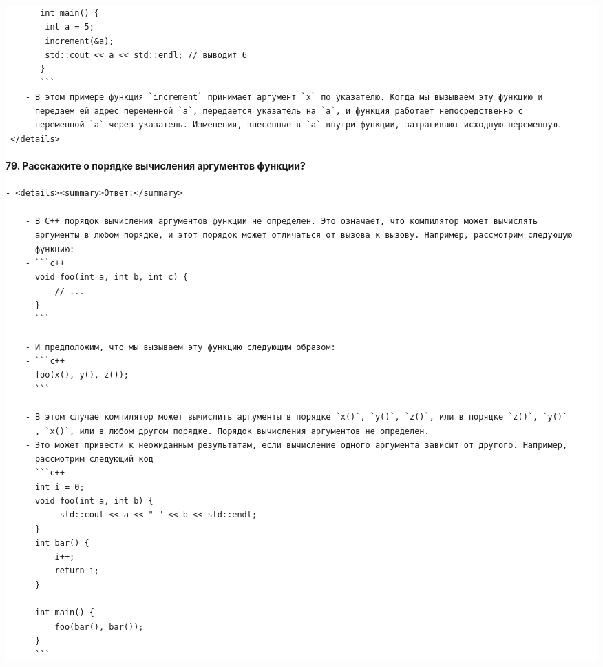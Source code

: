            int main() {
            int a = 5;
            increment(&a);
            std::cout << a << std::endl; // выводит 6
           }
           ```
        - В этом примере функция `increment` принимает аргумент `x` по указателю. Когда мы вызываем эту функцию и
          передаем ей адрес переменной `a`, передается указатель на `a`, и функция работает непосредственно с
          переменной `a` через указатель. Изменения, внесенные в `a` внутри функции, затрагивают исходную переменную.
     </details>

  #### 79. Расскажите о порядке вычисления аргументов функции?

    - <details><summary>Ответ:</summary>

        - В C++ порядок вычисления аргументов функции не определен. Это означает, что компилятор может вычислять
          аргументы в любом порядке, и этот порядок может отличаться от вызова к вызову. Например, рассмотрим следующую
          функцию:
        - ```c++
          void foo(int a, int b, int c) {
              // ...
          }
          ```

        - И предположим, что мы вызываем эту функцию следующим образом:
        - ```c++
          foo(x(), y(), z());
          ```

        - В этом случае компилятор может вычислить аргументы в порядке `x()`, `y()`, `z()`, или в порядке `z()`, `y()`
          , `x()`, или в любом другом порядке. Порядок вычисления аргументов не определен.
        - Это может привести к неожиданным результатам, если вычисление одного аргумента зависит от другого. Например,
          рассмотрим следующий код
        - ```c++
          int i = 0;
          void foo(int a, int b) {
               std::cout << a << " " << b << std::endl;
          }
          int bar() {
              i++;
              return i;
          }
          
          int main() {
              foo(bar(), bar());
          }
          ```
